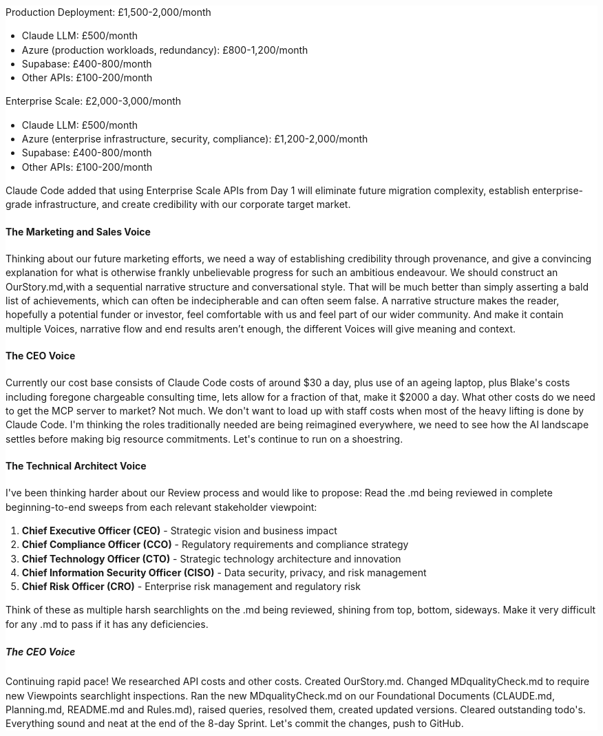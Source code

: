 Production Deployment: £1,500-2,000/month
- Claude LLM: £500/month
- Azure (production workloads, redundancy): £800-1,200/month
- Supabase: £400-800/month
- Other APIs: £100-200/month

Enterprise Scale: £2,000-3,000/month
- Claude LLM: £500/month
- Azure (enterprise infrastructure, security, compliance): £1,200-2,000/month
- Supabase: £400-800/month
- Other APIs: £100-200/month

Claude Code added that using Enterprise Scale APIs from Day 1 will eliminate future migration complexity, establish enterprise-grade infrastructure, and create credibility with our corporate target market.

#### The Marketing and Sales Voice

Thinking about our future marketing efforts, we need a way of establishing credibility through provenance, and give a convincing explanation for what is otherwise frankly unbelievable progress for such an ambitious endeavour. We should construct an OurStory.md,with a sequential narrative structure and conversational style.  That will be much better than simply asserting a bald list of achievements, which can often be indecipherable and can often seem false. A narrative structure makes the reader, hopefully a potential funder or investor, feel comfortable with us and feel part of our wider community. And make it contain multiple Voices, narrative flow and end results aren’t enough, the different Voices will give meaning and context.

#### The CEO Voice

Currently our cost base consists of Claude Code costs of around $30 a day, plus use of an ageing laptop, plus Blake's costs including foregone chargeable consulting time, lets allow for a fraction of that, make it $2000 a day. What other costs do we need to get the MCP server to market? Not much. We don't want to load up with staff costs when most of the heavy lifting is done by Claude Code. I'm thinking the roles traditionally needed are being reimagined everywhere, we need to see how the AI landscape settles before making big resource commitments. Let's continue to run on a shoestring. 

#### The Technical Architect Voice

I've been thinking harder about our Review process and would like to propose: Read the .md being reviewed in complete beginning-to-end sweeps from each relevant stakeholder viewpoint: 

1. **Chief Executive Officer (CEO)** - Strategic vision and business impact
2. **Chief Compliance Officer (CCO)** - Regulatory requirements and compliance strategy
3. **Chief Technology Officer (CTO)** - Strategic technology architecture and innovation
4. **Chief Information Security Officer (CISO)** - Data security, privacy, and risk management
5. **Chief Risk Officer (CRO)** - Enterprise risk management and regulatory risk

Think of these as multiple harsh searchlights on the .md being reviewed, shining from top, bottom, sideways. Make it very difficult for any .md to pass if it has any deficiencies.

##### The CEO Voice

Continuing rapid pace! We researched API costs and other costs. Created OurStory.md. Changed MDqualityCheck.md to require new Viewpoints searchlight inspections. Ran the new MDqualityCheck.md on our Foundational Documents (CLAUDE.md, Planning.md, README.md and Rules.md), raised queries, resolved them, created updated versions. Cleared outstanding todo's. Everything sound and neat at the end of the 8-day Sprint. Let's commit the changes, push to GitHub.
